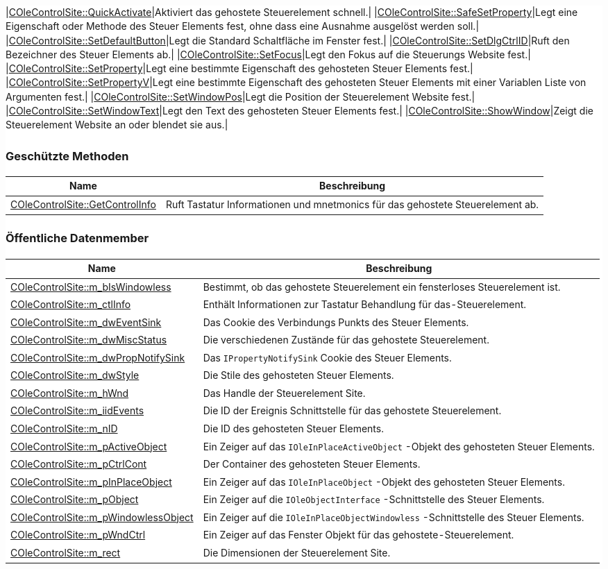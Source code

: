 |[COleControlSite::QuickActivate](#quickactivate)|Aktiviert das gehostete Steuerelement schnell.|
|[COleControlSite::SafeSetProperty](#safesetproperty)|Legt eine Eigenschaft oder Methode des Steuer Elements fest, ohne dass eine Ausnahme ausgelöst werden soll.|
|[COleControlSite::SetDefaultButton](#setdefaultbutton)|Legt die Standard Schaltfläche im Fenster fest.|
|[COleControlSite::SetDlgCtrlID](#setdlgctrlid)|Ruft den Bezeichner des Steuer Elements ab.|
|[COleControlSite::SetFocus](#setfocus)|Legt den Fokus auf die Steuerungs Website fest.|
|[COleControlSite::SetProperty](#setproperty)|Legt eine bestimmte Eigenschaft des gehosteten Steuer Elements fest.|
|[COleControlSite::SetPropertyV](#setpropertyv)|Legt eine bestimmte Eigenschaft des gehosteten Steuer Elements mit einer Variablen Liste von Argumenten fest.|
|[COleControlSite::SetWindowPos](#setwindowpos)|Legt die Position der Steuerelement Website fest.|
|[COleControlSite::SetWindowText](#setwindowtext)|Legt den Text des gehosteten Steuer Elements fest.|
|[COleControlSite::ShowWindow](#showwindow)|Zeigt die Steuerelement Website an oder blendet sie aus.|

### <a name="protected-methods"></a>Geschützte Methoden

|Name|Beschreibung|
|----------|-----------------|
|[COleControlSite::GetControlInfo](#getcontrolinfo)|Ruft Tastatur Informationen und mnetmonics für das gehostete Steuerelement ab.|

### <a name="public-data-members"></a>Öffentliche Datenmember

|Name|Beschreibung|
|----------|-----------------|
|[COleControlSite::m_bIsWindowless](#m_biswindowless)|Bestimmt, ob das gehostete Steuerelement ein fensterloses Steuerelement ist.|
|[COleControlSite::m_ctlInfo](#m_ctlinfo)|Enthält Informationen zur Tastatur Behandlung für das-Steuerelement.|
|[COleControlSite::m_dwEventSink](#m_dweventsink)|Das Cookie des Verbindungs Punkts des Steuer Elements.|
|[COleControlSite::m_dwMiscStatus](#m_dwmiscstatus)|Die verschiedenen Zustände für das gehostete Steuerelement.|
|[COleControlSite::m_dwPropNotifySink](#m_dwpropnotifysink)|Das `IPropertyNotifySink` Cookie des Steuer Elements.|
|[COleControlSite::m_dwStyle](#m_dwstyle)|Die Stile des gehosteten Steuer Elements.|
|[COleControlSite::m_hWnd](#m_hwnd)|Das Handle der Steuerelement Site.|
|[COleControlSite::m_iidEvents](#m_iidevents)|Die ID der Ereignis Schnittstelle für das gehostete Steuerelement.|
|[COleControlSite::m_nID](#m_nid)|Die ID des gehosteten Steuer Elements.|
|[COleControlSite::m_pActiveObject](#m_pactiveobject)|Ein Zeiger auf das `IOleInPlaceActiveObject` -Objekt des gehosteten Steuer Elements.|
|[COleControlSite::m_pCtrlCont](#m_pctrlcont)|Der Container des gehosteten Steuer Elements.|
|[COleControlSite::m_pInPlaceObject](#m_pinplaceobject)|Ein Zeiger auf das `IOleInPlaceObject` -Objekt des gehosteten Steuer Elements.|
|[COleControlSite::m_pObject](#m_pobject)|Ein Zeiger auf die `IOleObjectInterface` -Schnittstelle des Steuer Elements.|
|[COleControlSite::m_pWindowlessObject](#m_pwindowlessobject)|Ein Zeiger auf die `IOleInPlaceObjectWindowless` -Schnittstelle des Steuer Elements.|
|[COleControlSite::m_pWndCtrl](#m_pwndctrl)|Ein Zeiger auf das Fenster Objekt für das gehostete-Steuerelement.|
|[COleControlSite::m_rect](#m_rect)|Die Dimensionen der Steuerelement Site.|
